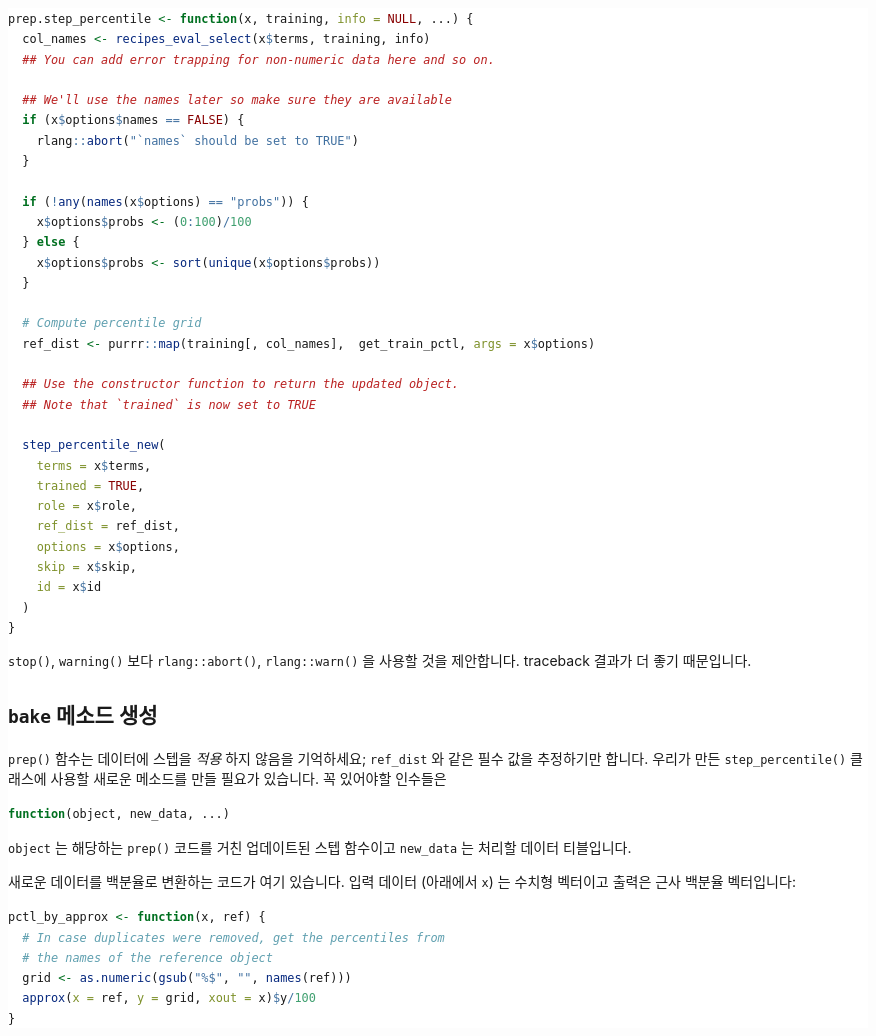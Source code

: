 ```r
prep.step_percentile <- function(x, training, info = NULL, ...) {
  col_names <- recipes_eval_select(x$terms, training, info)
  ## You can add error trapping for non-numeric data here and so on. 
  
  ## We'll use the names later so make sure they are available
  if (x$options$names == FALSE) {
    rlang::abort("`names` should be set to TRUE")
  }
  
  if (!any(names(x$options) == "probs")) {
    x$options$probs <- (0:100)/100
  } else {
    x$options$probs <- sort(unique(x$options$probs))
  }
  
  # Compute percentile grid
  ref_dist <- purrr::map(training[, col_names],  get_train_pctl, args = x$options)

  ## Use the constructor function to return the updated object. 
  ## Note that `trained` is now set to TRUE
  
  step_percentile_new(
    terms = x$terms, 
    trained = TRUE,
    role = x$role, 
    ref_dist = ref_dist,
    options = x$options,
    skip = x$skip,
    id = x$id
  )
}
```

`stop()`, `warning()` 보다 `rlang::abort()`, `rlang::warn()` 을 사용할 것을 제안합니다. traceback 결과가 더 좋기 때문입니다.


## `bake` 메소드 생성

`prep()` 함수는 데이터에 스텝을 _적용_ 하지 않음을 기억하세요; `ref_dist` 와 같은 필수 값을 추정하기만 합니다. 우리가 만든 `step_percentile()` 클래스에 사용할 새로운 메소드를 만들 필요가 있습니다. 꼭 있어야할 인수들은

```r
function(object, new_data, ...)
```

`object` 는 해당하는 `prep()` 코드를 거친 업데이트된 스텝 함수이고 `new_data` 는 처리할 데이터 티블입니다.

새로운 데이터를 백분율로 변환하는 코드가 여기 있습니다. 입력 데이터 (아래에서 `x`) 는 수치형 벡터이고 출력은 근사 백분율 벡터입니다: 


```r
pctl_by_approx <- function(x, ref) {
  # In case duplicates were removed, get the percentiles from
  # the names of the reference object
  grid <- as.numeric(gsub("%$", "", names(ref))) 
  approx(x = ref, y = grid, xout = x)$y/100
}
```
